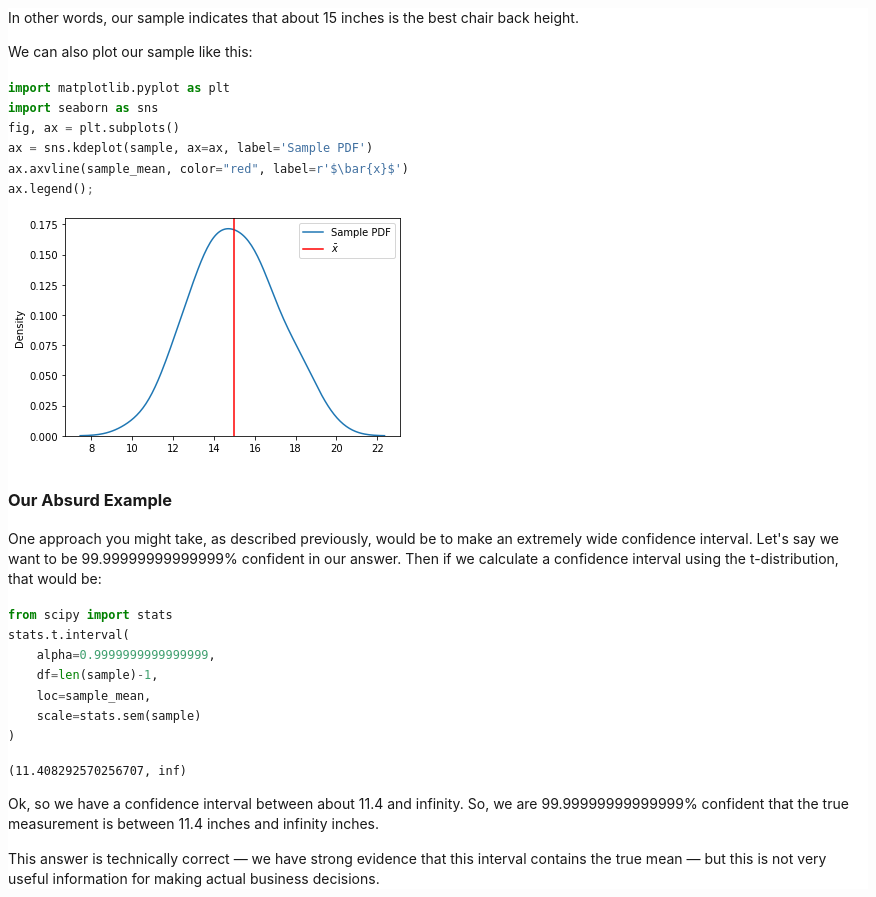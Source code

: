 In other words, our sample indicates that about 15 inches is the best chair back height.

We can also plot our sample like this:


```python
import matplotlib.pyplot as plt
import seaborn as sns
fig, ax = plt.subplots()
ax = sns.kdeplot(sample, ax=ax, label='Sample PDF')
ax.axvline(sample_mean, color="red", label=r'$\bar{x}$')
ax.legend();
```


![png](index_files/index_7_0.png)


### Our Absurd Example

One approach you might take, as described previously, would be to make an extremely wide confidence interval. Let's say we want to be 99.99999999999999% confident in our answer. Then if we calculate a confidence interval using the t-distribution, that would be:


```python
from scipy import stats
stats.t.interval(
    alpha=0.9999999999999999,
    df=len(sample)-1,
    loc=sample_mean,
    scale=stats.sem(sample)
)
```




    (11.408292570256707, inf)



Ok, so we have a confidence interval between about 11.4 and infinity. So, we are 99.99999999999999% confident that the true measurement is between 11.4 inches and infinity inches.

This answer is technically correct — we have strong evidence that this interval contains the true mean — but this is not very useful information for making actual business decisions.
